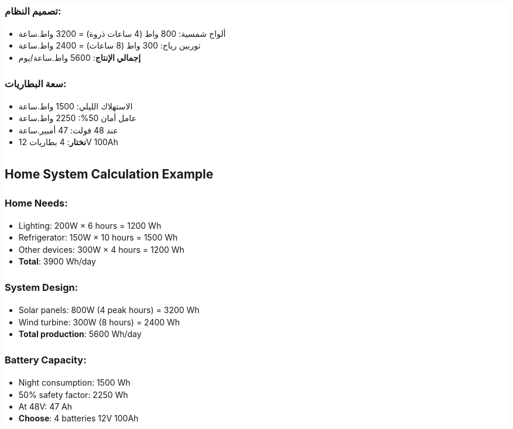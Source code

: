 ### تصميم النظام:
- ألواح شمسية: 800 واط (4 ساعات ذروة) = 3200 واط.ساعة
- توربين رياح: 300 واط (8 ساعات) = 2400 واط.ساعة
- **إجمالي الإنتاج**: 5600 واط.ساعة/يوم

### سعة البطاريات:
- الاستهلاك الليلي: 1500 واط.ساعة
- عامل أمان 50%: 2250 واط.ساعة
- عند 48 فولت: 47 أمبير.ساعة
- **نختار**: 4 بطاريات 12V 100Ah

</div>

## Home System Calculation Example

### Home Needs:
- Lighting: 200W × 6 hours = 1200 Wh
- Refrigerator: 150W × 10 hours = 1500 Wh
- Other devices: 300W × 4 hours = 1200 Wh
- **Total**: 3900 Wh/day

### System Design:
- Solar panels: 800W (4 peak hours) = 3200 Wh
- Wind turbine: 300W (8 hours) = 2400 Wh
- **Total production**: 5600 Wh/day

### Battery Capacity:
- Night consumption: 1500 Wh
- 50% safety factor: 2250 Wh
- At 48V: 47 Ah
- **Choose**: 4 batteries 12V 100Ah